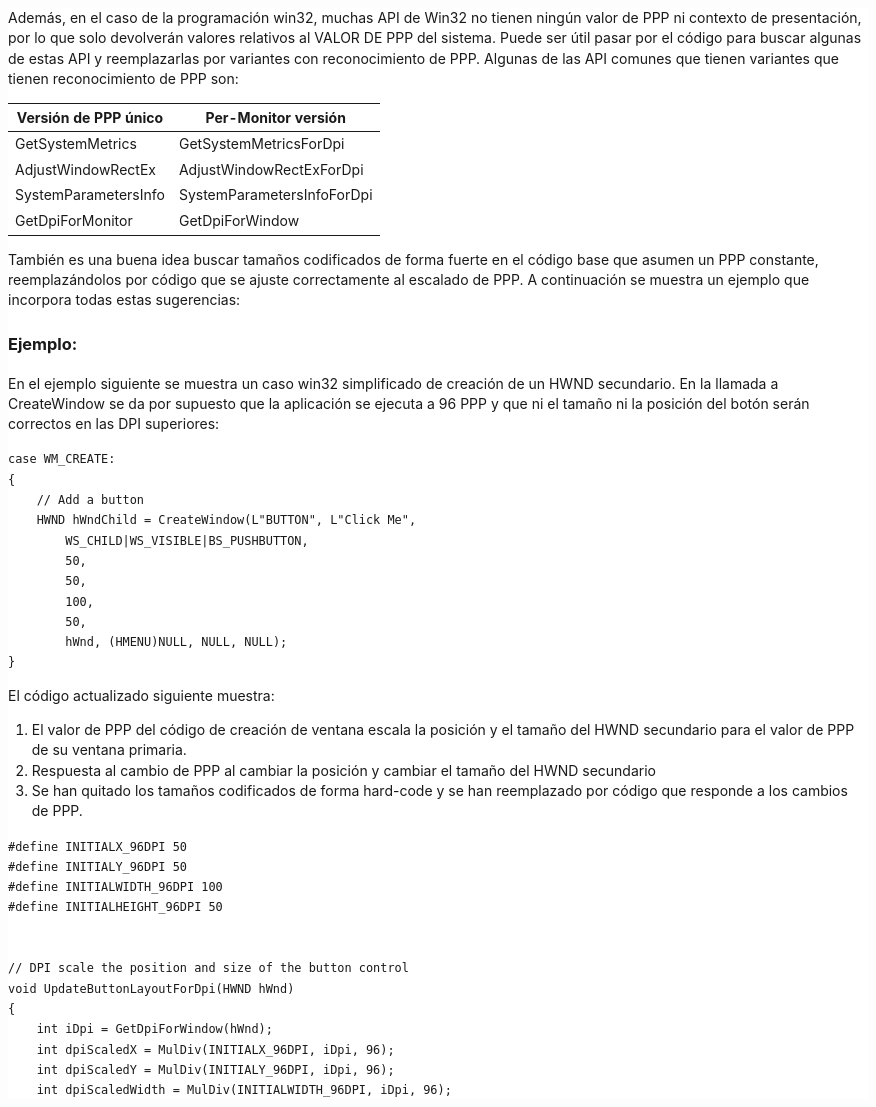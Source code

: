Además, en el caso de la programación win32, muchas API de Win32 no tienen ningún valor de PPP ni contexto de presentación, por lo que solo devolverán valores relativos al VALOR DE PPP del sistema. Puede ser útil pasar por el código para buscar algunas de estas API y reemplazarlas por variantes con reconocimiento de PPP. Algunas de las API comunes que tienen variantes que tienen reconocimiento de PPP son:



| Versión de PPP único   | Per-Monitor versión        |
|----------------------|----------------------------|
| GetSystemMetrics     | GetSystemMetricsForDpi     |
| AdjustWindowRectEx   | AdjustWindowRectExForDpi   |
| SystemParametersInfo | SystemParametersInfoForDpi |
| GetDpiForMonitor     | GetDpiForWindow            |



 

También es una buena idea buscar tamaños codificados de forma fuerte en el código base que asumen un PPP constante, reemplazándolos por código que se ajuste correctamente al escalado de PPP. A continuación se muestra un ejemplo que incorpora todas estas sugerencias:

### <a name="example"></a>Ejemplo:

En el ejemplo siguiente se muestra un caso win32 simplificado de creación de un HWND secundario. En la llamada a CreateWindow se da por supuesto que la aplicación se ejecuta a 96 PPP y que ni el tamaño ni la posición del botón serán correctos en las DPI superiores:


```
case WM_CREATE: 
{ 
    // Add a button 
    HWND hWndChild = CreateWindow(L"BUTTON", L"Click Me",  
        WS_CHILD|WS_VISIBLE|BS_PUSHBUTTON,  
        50,  
        50,  
        100,  
        50,  
        hWnd, (HMENU)NULL, NULL, NULL); 
} 
```



El código actualizado siguiente muestra:

1.  El valor de PPP del código de creación de ventana escala la posición y el tamaño del HWND secundario para el valor de PPP de su ventana primaria.
2.  Respuesta al cambio de PPP al cambiar la posición y cambiar el tamaño del HWND secundario
3.  Se han quitado los tamaños codificados de forma hard-code y se han reemplazado por código que responde a los cambios de PPP.


```
#define INITIALX_96DPI 50 
#define INITIALY_96DPI 50 
#define INITIALWIDTH_96DPI 100 
#define INITIALHEIGHT_96DPI 50 
 
 
// DPI scale the position and size of the button control 
void UpdateButtonLayoutForDpi(HWND hWnd) 
{ 
    int iDpi = GetDpiForWindow(hWnd); 
    int dpiScaledX = MulDiv(INITIALX_96DPI, iDpi, 96); 
    int dpiScaledY = MulDiv(INITIALY_96DPI, iDpi, 96); 
    int dpiScaledWidth = MulDiv(INITIALWIDTH_96DPI, iDpi, 96); 
```